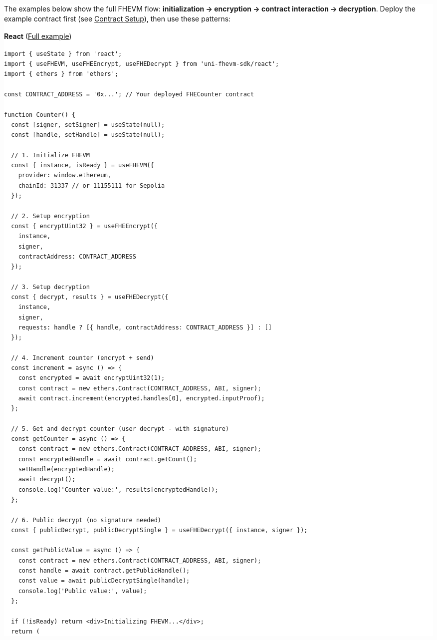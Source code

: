 The examples below show the full FHEVM flow: **initialization → encryption → contract interaction → decryption**. Deploy the example contract first (see [Contract Setup](#contract-setup)), then use these patterns:

**React** ([Full example](./examples/react/))

```tsx
import { useState } from 'react';
import { useFHEVM, useFHEEncrypt, useFHEDecrypt } from 'uni-fhevm-sdk/react';
import { ethers } from 'ethers';

const CONTRACT_ADDRESS = '0x...'; // Your deployed FHECounter contract

function Counter() {
  const [signer, setSigner] = useState(null);
  const [handle, setHandle] = useState(null);

  // 1. Initialize FHEVM
  const { instance, isReady } = useFHEVM({
    provider: window.ethereum,
    chainId: 31337 // or 11155111 for Sepolia
  });

  // 2. Setup encryption
  const { encryptUint32 } = useFHEEncrypt({
    instance,
    signer,
    contractAddress: CONTRACT_ADDRESS
  });

  // 3. Setup decryption
  const { decrypt, results } = useFHEDecrypt({
    instance,
    signer,
    requests: handle ? [{ handle, contractAddress: CONTRACT_ADDRESS }] : []
  });

  // 4. Increment counter (encrypt + send)
  const increment = async () => {
    const encrypted = await encryptUint32(1);
    const contract = new ethers.Contract(CONTRACT_ADDRESS, ABI, signer);
    await contract.increment(encrypted.handles[0], encrypted.inputProof);
  };

  // 5. Get and decrypt counter (user decrypt - with signature)
  const getCounter = async () => {
    const contract = new ethers.Contract(CONTRACT_ADDRESS, ABI, signer);
    const encryptedHandle = await contract.getCount();
    setHandle(encryptedHandle);
    await decrypt();
    console.log('Counter value:', results[encryptedHandle]);
  };

  // 6. Public decrypt (no signature needed)
  const { publicDecrypt, publicDecryptSingle } = useFHEDecrypt({ instance, signer });

  const getPublicValue = async () => {
    const contract = new ethers.Contract(CONTRACT_ADDRESS, ABI, signer);
    const handle = await contract.getPublicHandle();
    const value = await publicDecryptSingle(handle);
    console.log('Public value:', value);
  };

  if (!isReady) return <div>Initializing FHEVM...</div>;
  return (
```